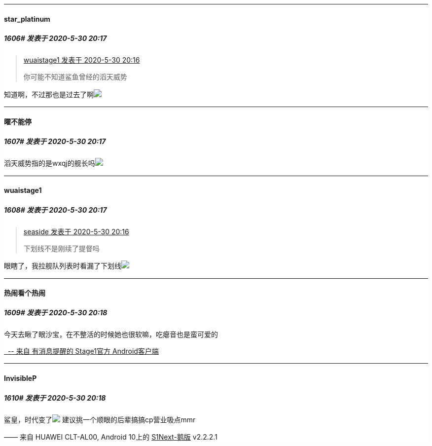 
*****

####  star_platinum  
##### 1606#       发表于 2020-5-30 20:17


<blockquote><a href="httphttps://bbs.saraba1st.com/2b/forum.php?mod=redirect&amp;goto=findpost&amp;pid=47617348&amp;ptid=1938285" target="_blank">wuaistage1 发表于 2020-5-30 20:16</a>

你可能不知道鲨鱼曾经的滔天威势</blockquote>
知道啊，不过那也是过去了啊<img src="https://static.saraba1st.com/image/smiley/face2017/019.png" referrerpolicy="no-referrer">


*****

####  曜不能停  
##### 1607#       发表于 2020-5-30 20:17


滔天威势指的是wxqj的舰长吗<img src="https://static.saraba1st.com/image/smiley/face2017/067.png" referrerpolicy="no-referrer">


*****

####  wuaistage1  
##### 1608#       发表于 2020-5-30 20:17


<blockquote><a href="httphttps://bbs.saraba1st.com/2b/forum.php?mod=redirect&amp;goto=findpost&amp;pid=47617350&amp;ptid=1938285" target="_blank">seaside 发表于 2020-5-30 20:16</a>

下划线不是刚续了提督吗</blockquote>
眼瞎了，我拉舰队列表时看漏了下划线<img src="https://static.saraba1st.com/image/smiley/face2017/068.png" referrerpolicy="no-referrer"> 


*****

####  热闹看个热闹  
##### 1609#       发表于 2020-5-30 20:18


今天去瞅了眼沙宝，在不整活的时候她也很软嘛，吃瘪音也是蛮可爱的

[  -- 来自 有消息提醒的 Stage1官方 Android客户端](https://www.coolapk.com/apk/140634)


*****

####  InvisibleP  
##### 1610#       发表于 2020-5-30 20:18


鲨皇，时代变了<img src="https://static.saraba1st.com/image/smiley/face2017/009.gif" referrerpolicy="no-referrer">
建议挑一个顺眼的后辈搞搞cp营业吸点mmr

—— 来自 HUAWEI CLT-AL00, Android 10上的 [S1Next-鹅版](https://github.com/ykrank/S1-Next/releases) v2.2.2.1
